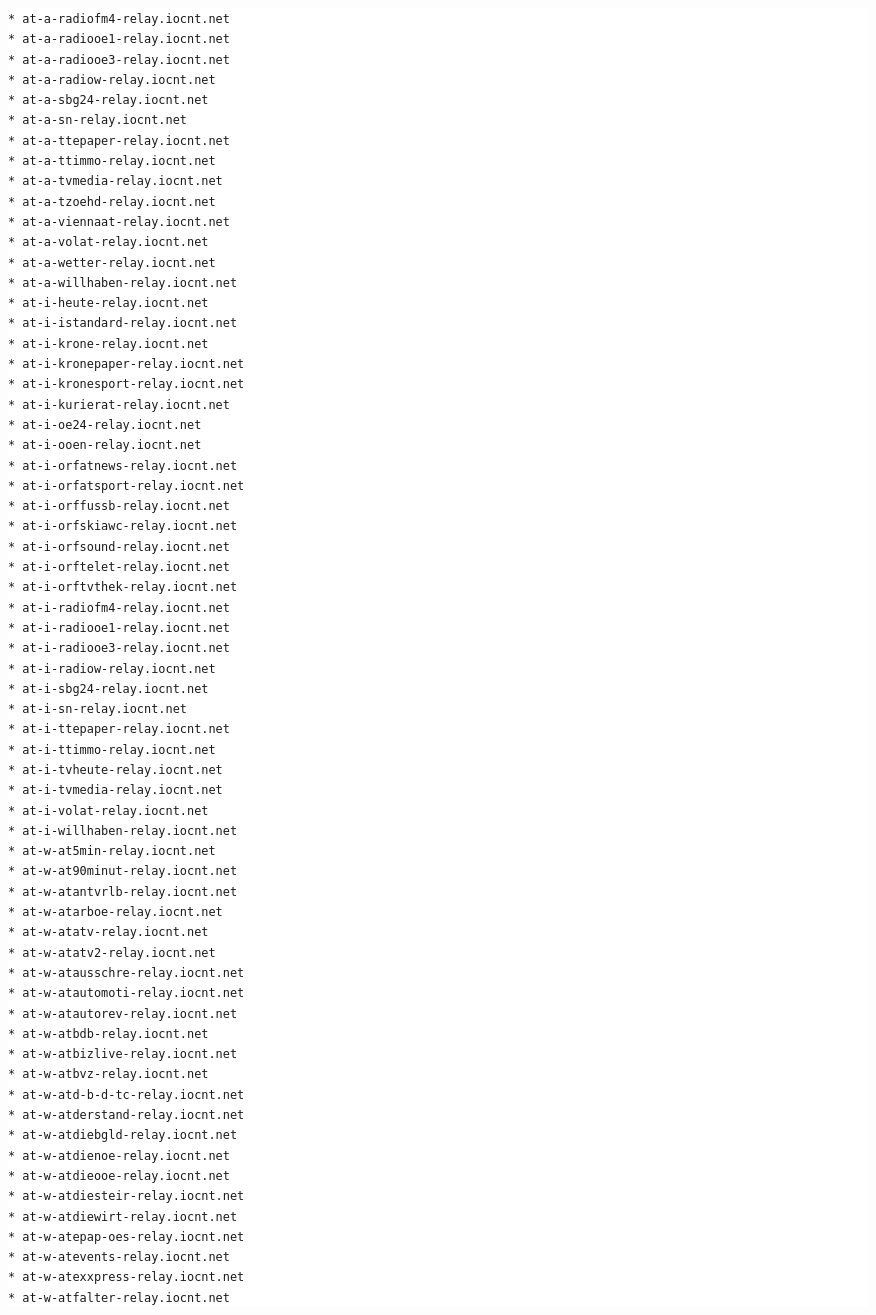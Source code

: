     * at-a-radiofm4-relay.iocnt.net
    * at-a-radiooe1-relay.iocnt.net
    * at-a-radiooe3-relay.iocnt.net
    * at-a-radiow-relay.iocnt.net
    * at-a-sbg24-relay.iocnt.net
    * at-a-sn-relay.iocnt.net
    * at-a-ttepaper-relay.iocnt.net
    * at-a-ttimmo-relay.iocnt.net
    * at-a-tvmedia-relay.iocnt.net
    * at-a-tzoehd-relay.iocnt.net
    * at-a-viennaat-relay.iocnt.net
    * at-a-volat-relay.iocnt.net
    * at-a-wetter-relay.iocnt.net
    * at-a-willhaben-relay.iocnt.net
    * at-i-heute-relay.iocnt.net
    * at-i-istandard-relay.iocnt.net
    * at-i-krone-relay.iocnt.net
    * at-i-kronepaper-relay.iocnt.net
    * at-i-kronesport-relay.iocnt.net
    * at-i-kurierat-relay.iocnt.net
    * at-i-oe24-relay.iocnt.net
    * at-i-ooen-relay.iocnt.net
    * at-i-orfatnews-relay.iocnt.net
    * at-i-orfatsport-relay.iocnt.net
    * at-i-orffussb-relay.iocnt.net
    * at-i-orfskiawc-relay.iocnt.net
    * at-i-orfsound-relay.iocnt.net
    * at-i-orftelet-relay.iocnt.net
    * at-i-orftvthek-relay.iocnt.net
    * at-i-radiofm4-relay.iocnt.net
    * at-i-radiooe1-relay.iocnt.net
    * at-i-radiooe3-relay.iocnt.net
    * at-i-radiow-relay.iocnt.net
    * at-i-sbg24-relay.iocnt.net
    * at-i-sn-relay.iocnt.net
    * at-i-ttepaper-relay.iocnt.net
    * at-i-ttimmo-relay.iocnt.net
    * at-i-tvheute-relay.iocnt.net
    * at-i-tvmedia-relay.iocnt.net
    * at-i-volat-relay.iocnt.net
    * at-i-willhaben-relay.iocnt.net
    * at-w-at5min-relay.iocnt.net
    * at-w-at90minut-relay.iocnt.net
    * at-w-atantvrlb-relay.iocnt.net
    * at-w-atarboe-relay.iocnt.net
    * at-w-atatv-relay.iocnt.net
    * at-w-atatv2-relay.iocnt.net
    * at-w-atausschre-relay.iocnt.net
    * at-w-atautomoti-relay.iocnt.net
    * at-w-atautorev-relay.iocnt.net
    * at-w-atbdb-relay.iocnt.net
    * at-w-atbizlive-relay.iocnt.net
    * at-w-atbvz-relay.iocnt.net
    * at-w-atd-b-d-tc-relay.iocnt.net
    * at-w-atderstand-relay.iocnt.net
    * at-w-atdiebgld-relay.iocnt.net
    * at-w-atdienoe-relay.iocnt.net
    * at-w-atdieooe-relay.iocnt.net
    * at-w-atdiesteir-relay.iocnt.net
    * at-w-atdiewirt-relay.iocnt.net
    * at-w-atepap-oes-relay.iocnt.net
    * at-w-atevents-relay.iocnt.net
    * at-w-atexxpress-relay.iocnt.net
    * at-w-atfalter-relay.iocnt.net